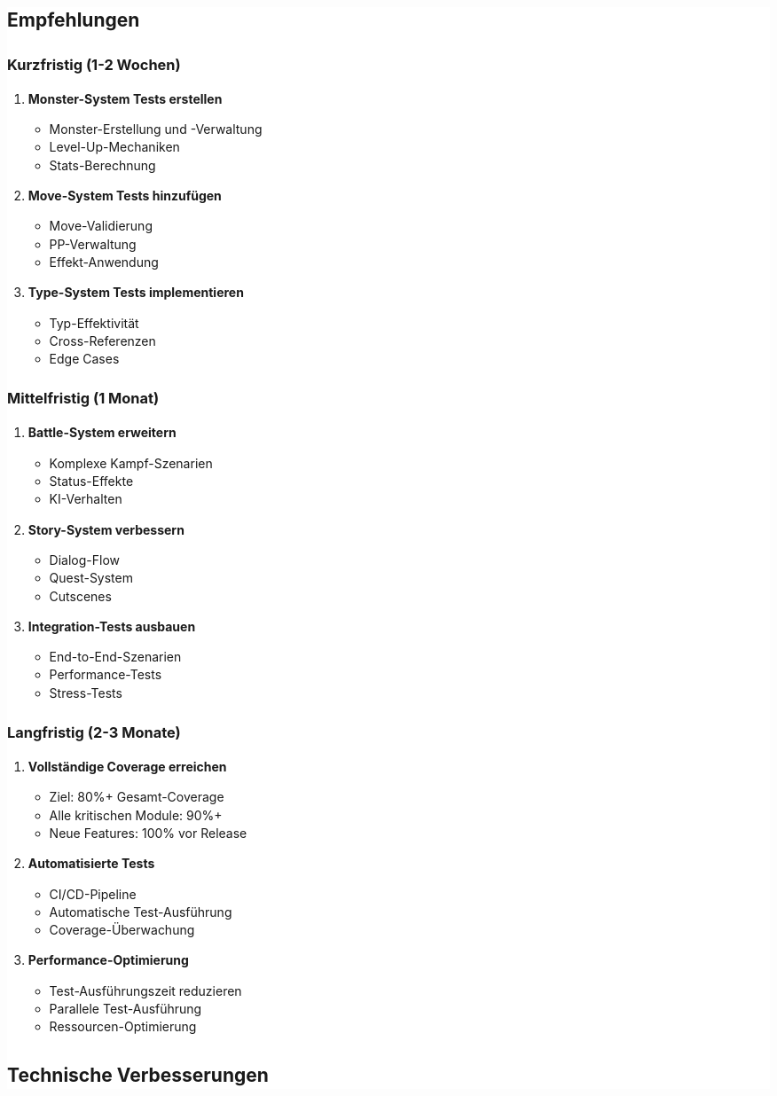 ## Empfehlungen

### Kurzfristig (1-2 Wochen)
1. **Monster-System Tests erstellen**
   - Monster-Erstellung und -Verwaltung
   - Level-Up-Mechaniken
   - Stats-Berechnung

2. **Move-System Tests hinzufügen**
   - Move-Validierung
   - PP-Verwaltung
   - Effekt-Anwendung

3. **Type-System Tests implementieren**
   - Typ-Effektivität
   - Cross-Referenzen
   - Edge Cases

### Mittelfristig (1 Monat)
1. **Battle-System erweitern**
   - Komplexe Kampf-Szenarien
   - Status-Effekte
   - KI-Verhalten

2. **Story-System verbessern**
   - Dialog-Flow
   - Quest-System
   - Cutscenes

3. **Integration-Tests ausbauen**
   - End-to-End-Szenarien
   - Performance-Tests
   - Stress-Tests

### Langfristig (2-3 Monate)
1. **Vollständige Coverage erreichen**
   - Ziel: 80%+ Gesamt-Coverage
   - Alle kritischen Module: 90%+
   - Neue Features: 100% vor Release

2. **Automatisierte Tests**
   - CI/CD-Pipeline
   - Automatische Test-Ausführung
   - Coverage-Überwachung

3. **Performance-Optimierung**
   - Test-Ausführungszeit reduzieren
   - Parallele Test-Ausführung
   - Ressourcen-Optimierung

## Technische Verbesserungen

